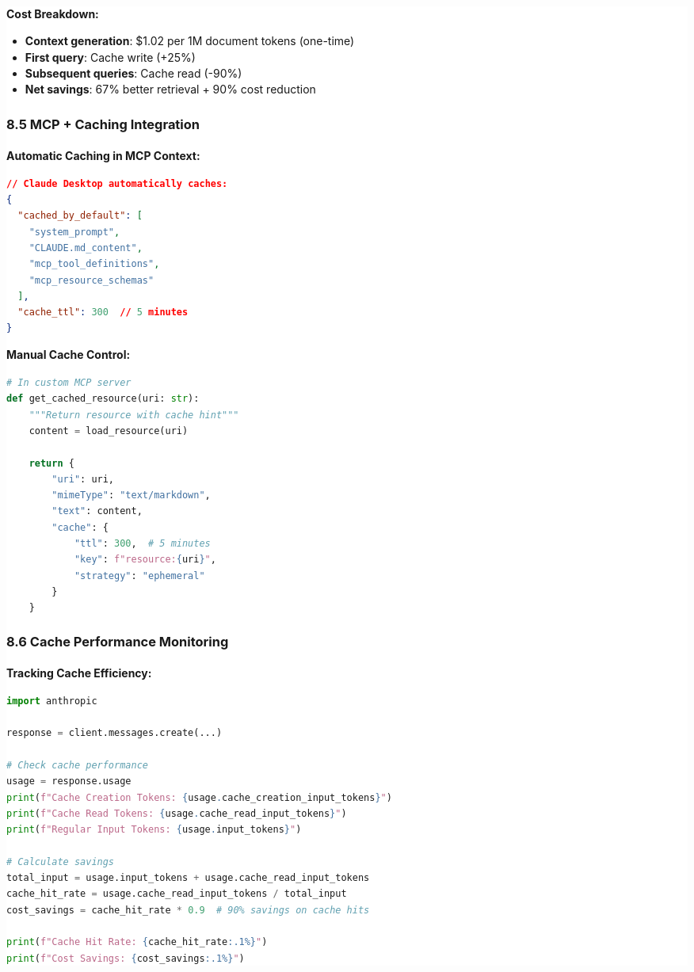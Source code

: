 **Cost Breakdown:**
- **Context generation**: $1.02 per 1M document tokens (one-time)
- **First query**: Cache write (+25%)
- **Subsequent queries**: Cache read (-90%)
- **Net savings**: 67% better retrieval + 90% cost reduction

### 8.5 MCP + Caching Integration

**Automatic Caching in MCP Context:**

```json
// Claude Desktop automatically caches:
{
  "cached_by_default": [
    "system_prompt",
    "CLAUDE.md_content",
    "mcp_tool_definitions",
    "mcp_resource_schemas"
  ],
  "cache_ttl": 300  // 5 minutes
}
```

**Manual Cache Control:**

```python
# In custom MCP server
def get_cached_resource(uri: str):
    """Return resource with cache hint"""
    content = load_resource(uri)

    return {
        "uri": uri,
        "mimeType": "text/markdown",
        "text": content,
        "cache": {
            "ttl": 300,  # 5 minutes
            "key": f"resource:{uri}",
            "strategy": "ephemeral"
        }
    }
```

### 8.6 Cache Performance Monitoring

**Tracking Cache Efficiency:**

```python
import anthropic

response = client.messages.create(...)

# Check cache performance
usage = response.usage
print(f"Cache Creation Tokens: {usage.cache_creation_input_tokens}")
print(f"Cache Read Tokens: {usage.cache_read_input_tokens}")
print(f"Regular Input Tokens: {usage.input_tokens}")

# Calculate savings
total_input = usage.input_tokens + usage.cache_read_input_tokens
cache_hit_rate = usage.cache_read_input_tokens / total_input
cost_savings = cache_hit_rate * 0.9  # 90% savings on cache hits

print(f"Cache Hit Rate: {cache_hit_rate:.1%}")
print(f"Cost Savings: {cost_savings:.1%}")
```

